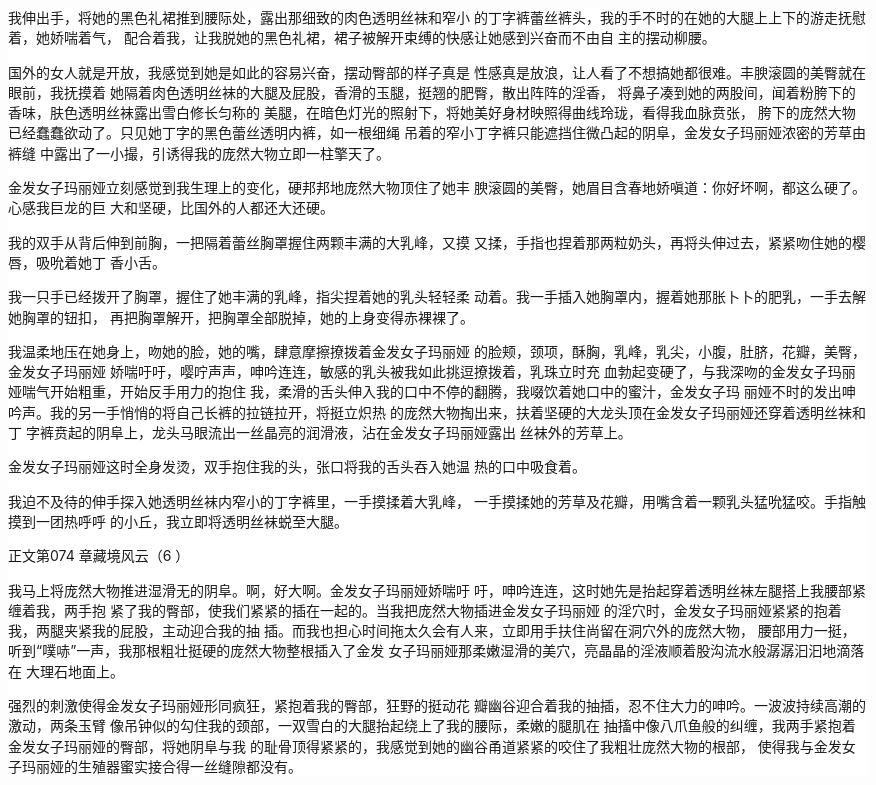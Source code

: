 我伸出手，将她的黑色礼裙推到腰际处，露出那细致的肉色透明丝袜和窄小
的丁字裤蕾丝裤头，我的手不时的在她的大腿上上下的游走抚慰着，她娇喘着气，
配合着我，让我脱她的黑色礼裙，裙子被解开束缚的快感让她感到兴奋而不由自
主的摆动柳腰。

国外的女人就是开放，我感觉到她是如此的容易兴奋，摆动臀部的样子真是
性感真是放浪，让人看了不想搞她都很难。丰腴滚圆的美臀就在眼前，我抚摸着
她隔着肉色透明丝袜的大腿及屁股，香滑的玉腿，挺翘的肥臀，散出阵阵的淫香，
将鼻子凑到她的两股间，闻着粉胯下的香味，肤色透明丝袜露出雪白修长匀称的
美腿，在暗色灯光的照射下，将她美好身材映照得曲线玲珑，看得我血脉贲张，
胯下的庞然大物已经蠢蠢欲动了。只见她丁字的黑色蕾丝透明内裤，如一根细绳
吊着的窄小丁字裤只能遮挡住微凸起的阴阜，金发女子玛丽娅浓密的芳草由裤缝
中露出了一小撮，引诱得我的庞然大物立即一柱擎天了。

金发女子玛丽娅立刻感觉到我生理上的变化，硬邦邦地庞然大物顶住了她丰
腴滚圆的美臀，她眉目含春地娇嗔道：你好坏啊，都这么硬了。心感我巨龙的巨
大和坚硬，比国外的人都还大还硬。

我的双手从背后伸到前胸，一把隔着蕾丝胸罩握住两颗丰满的大乳峰，又摸
又揉，手指也捏着那两粒奶头，再将头伸过去，紧紧吻住她的樱唇，吸吮着她丁
香小舌。

我一只手已经拨开了胸罩，握住了她丰满的乳峰，指尖捏着她的乳头轻轻柔
动着。我一手插入她胸罩内，握着她那胀卜卜的肥乳，一手去解她胸罩的钮扣，
再把胸罩解开，把胸罩全部脱掉，她的上身变得赤裸裸了。

我温柔地压在她身上，吻她的脸，她的嘴，肆意摩擦撩拨着金发女子玛丽娅
的脸颊，颈项，酥胸，乳峰，乳尖，小腹，肚脐，花瓣，美臀，金发女子玛丽娅
娇喘吁吁，嘤咛声声，呻吟连连，敏感的乳头被我如此挑逗撩拨着，乳珠立时充
血勃起变硬了，与我深吻的金发女子玛丽娅喘气开始粗重，开始反手用力的抱住
我，柔滑的舌头伸入我的口中不停的翻腾，我啜饮着她口中的蜜汁，金发女子玛
丽娅不时的发出呻吟声。我的另一手悄悄的将自己长裤的拉链拉开，将挺立炽热
的庞然大物掏出来，扶着坚硬的大龙头顶在金发女子玛丽娅还穿着透明丝袜和丁
字裤贲起的阴阜上，龙头马眼流出一丝晶亮的润滑液，沾在金发女子玛丽娅露出
丝袜外的芳草上。

金发女子玛丽娅这时全身发烫，双手抱住我的头，张口将我的舌头吞入她温
热的口中吸食着。

我迫不及待的伸手探入她透明丝袜内窄小的丁字裤里，一手摸揉着大乳峰，
一手摸揉她的芳草及花瓣，用嘴含着一颗乳头猛吮猛咬。手指触摸到一团热呼呼
的小丘，我立即将透明丝袜蜕至大腿。

正文第074 章藏境风云（6 ）

我马上将庞然大物推进湿滑无的阴阜。啊，好大啊。金发女子玛丽娅娇喘吁
吁，呻吟连连，这时她先是抬起穿着透明丝袜左腿搭上我腰部紧缠着我，两手抱
紧了我的臀部，使我们紧紧的插在一起的。当我把庞然大物插进金发女子玛丽娅
的淫穴时，金发女子玛丽娅紧紧的抱着我，两腿夹紧我的屁股，主动迎合我的抽
插。而我也担心时间拖太久会有人来，立即用手扶住尚留在洞穴外的庞然大物，
腰部用力一挺，听到“噗哧”一声，我那根粗壮挺硬的庞然大物整根插入了金发
女子玛丽娅那柔嫩湿滑的美穴，亮晶晶的淫液顺着股沟流水般潺潺汩汩地滴落在
大理石地面上。

强烈的刺激使得金发女子玛丽娅形同疯狂，紧抱着我的臀部，狂野的挺动花
瓣幽谷迎合着我的抽插，忍不住大力的呻吟。一波波持续高潮的激动，两条玉臂
像吊钟似的勾住我的颈部，一双雪白的大腿抬起绕上了我的腰际，柔嫩的腿肌在
抽搐中像八爪鱼般的纠缠，我两手紧抱着金发女子玛丽娅的臀部，将她阴阜与我
的耻骨顶得紧紧的，我感觉到她的幽谷甬道紧紧的咬住了我粗壮庞然大物的根部，
使得我与金发女子玛丽娅的生殖器蜜实接合得一丝缝隙都没有。
